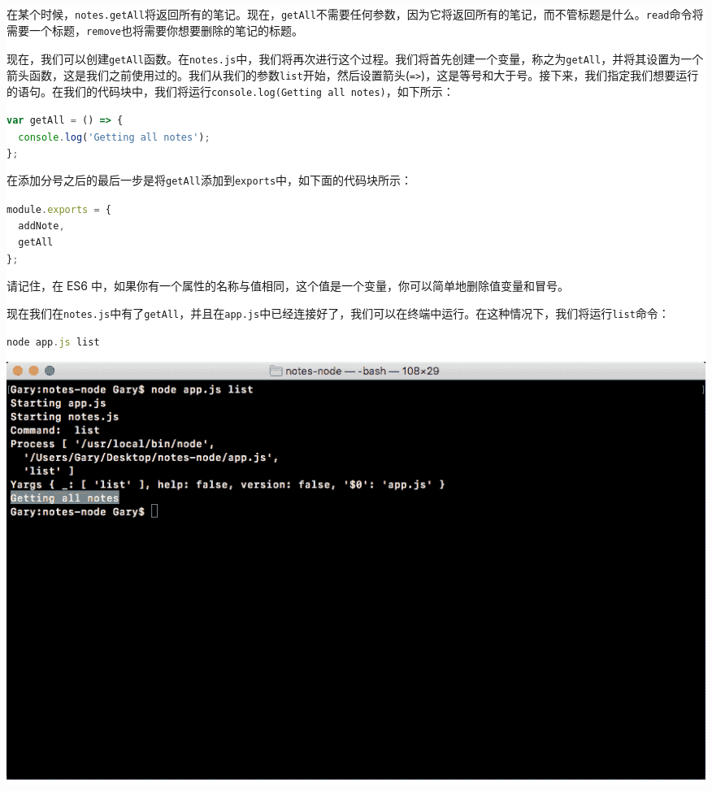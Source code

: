 在某个时候，`notes.getAll`将返回所有的笔记。现在，`getAll`不需要任何参数，因为它将返回所有的笔记，而不管标题是什么。`read`命令将需要一个标题，`remove`也将需要你想要删除的笔记的标题。

现在，我们可以创建`getAll`函数。在`notes.js`中，我们将再次进行这个过程。我们将首先创建一个变量，称之为`getAll`，并将其设置为一个箭头函数，这是我们之前使用过的。我们从我们的参数`list`开始，然后设置箭头(`=>`)，这是等号和大于号。接下来，我们指定我们想要运行的语句。在我们的代码块中，我们将运行`console.log(Getting all notes)`，如下所示：

```js
var getAll = () => {
  console.log('Getting all notes');
};
```

在添加分号之后的最后一步是将`getAll`添加到`exports`中，如下面的代码块所示：

```js
module.exports = {
  addNote,
  getAll
};
```

请记住，在 ES6 中，如果你有一个属性的名称与值相同，这个值是一个变量，你可以简单地删除值变量和冒号。

现在我们在`notes.js`中有了`getAll`，并且在`app.js`中已经连接好了，我们可以在终端中运行。在这种情况下，我们将运行`list`命令：

```js
node app.js list
```

![](img/33f36369-3d7e-43da-ab9e-aa99cb60f7c2.png)
